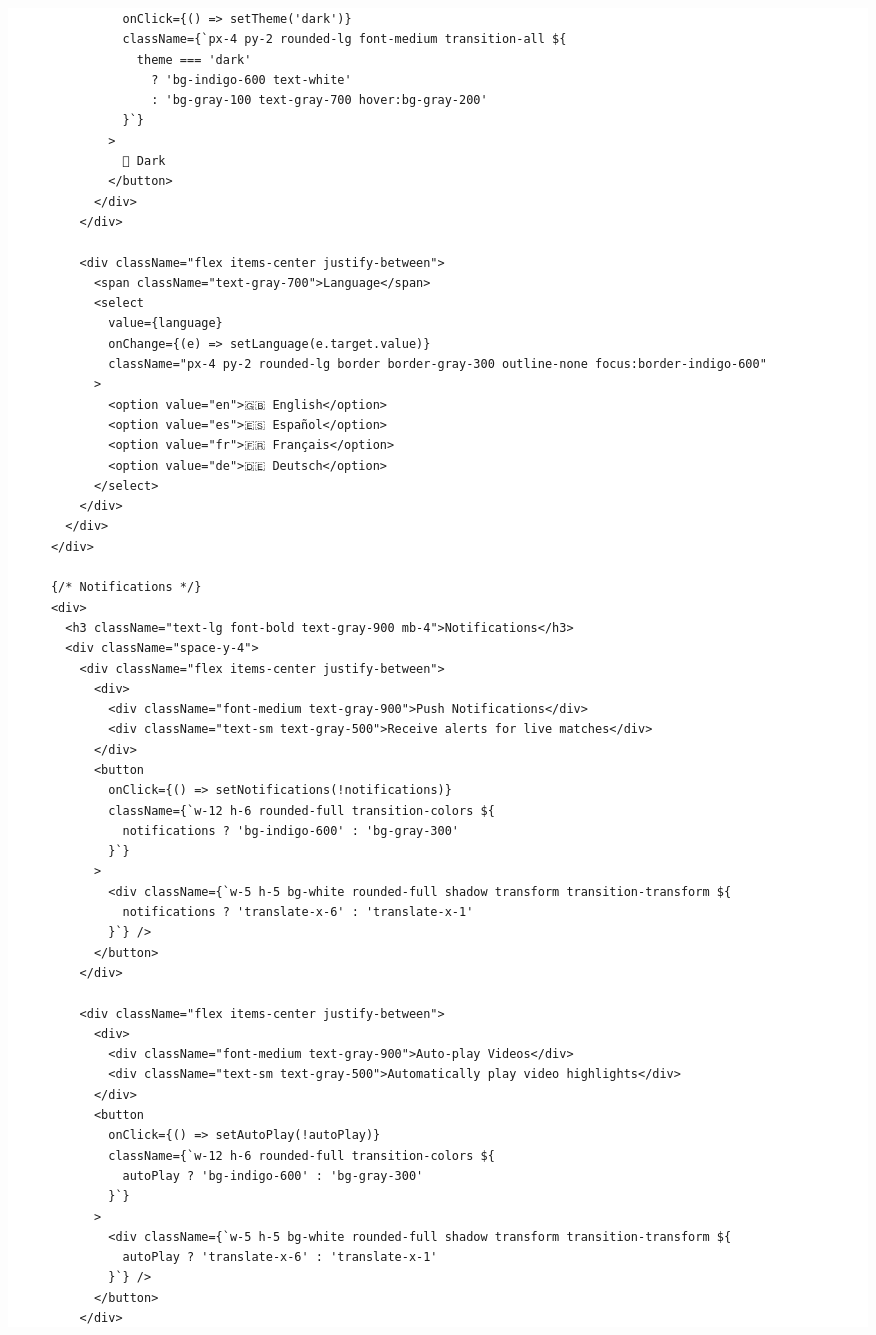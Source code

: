                     onClick={() => setTheme('dark')}
                    className={`px-4 py-2 rounded-lg font-medium transition-all ${
                      theme === 'dark' 
                        ? 'bg-indigo-600 text-white' 
                        : 'bg-gray-100 text-gray-700 hover:bg-gray-200'
                    }`}
                  >
                    🌙 Dark
                  </button>
                </div>
              </div>

              <div className="flex items-center justify-between">
                <span className="text-gray-700">Language</span>
                <select 
                  value={language}
                  onChange={(e) => setLanguage(e.target.value)}
                  className="px-4 py-2 rounded-lg border border-gray-300 outline-none focus:border-indigo-600"
                >
                  <option value="en">🇬🇧 English</option>
                  <option value="es">🇪🇸 Español</option>
                  <option value="fr">🇫🇷 Français</option>
                  <option value="de">🇩🇪 Deutsch</option>
                </select>
              </div>
            </div>
          </div>

          {/* Notifications */}
          <div>
            <h3 className="text-lg font-bold text-gray-900 mb-4">Notifications</h3>
            <div className="space-y-4">
              <div className="flex items-center justify-between">
                <div>
                  <div className="font-medium text-gray-900">Push Notifications</div>
                  <div className="text-sm text-gray-500">Receive alerts for live matches</div>
                </div>
                <button 
                  onClick={() => setNotifications(!notifications)}
                  className={`w-12 h-6 rounded-full transition-colors ${
                    notifications ? 'bg-indigo-600' : 'bg-gray-300'
                  }`}
                >
                  <div className={`w-5 h-5 bg-white rounded-full shadow transform transition-transform ${
                    notifications ? 'translate-x-6' : 'translate-x-1'
                  }`} />
                </button>
              </div>

              <div className="flex items-center justify-between">
                <div>
                  <div className="font-medium text-gray-900">Auto-play Videos</div>
                  <div className="text-sm text-gray-500">Automatically play video highlights</div>
                </div>
                <button 
                  onClick={() => setAutoPlay(!autoPlay)}
                  className={`w-12 h-6 rounded-full transition-colors ${
                    autoPlay ? 'bg-indigo-600' : 'bg-gray-300'
                  }`}
                >
                  <div className={`w-5 h-5 bg-white rounded-full shadow transform transition-transform ${
                    autoPlay ? 'translate-x-6' : 'translate-x-1'
                  }`} />
                </button>
              </div>